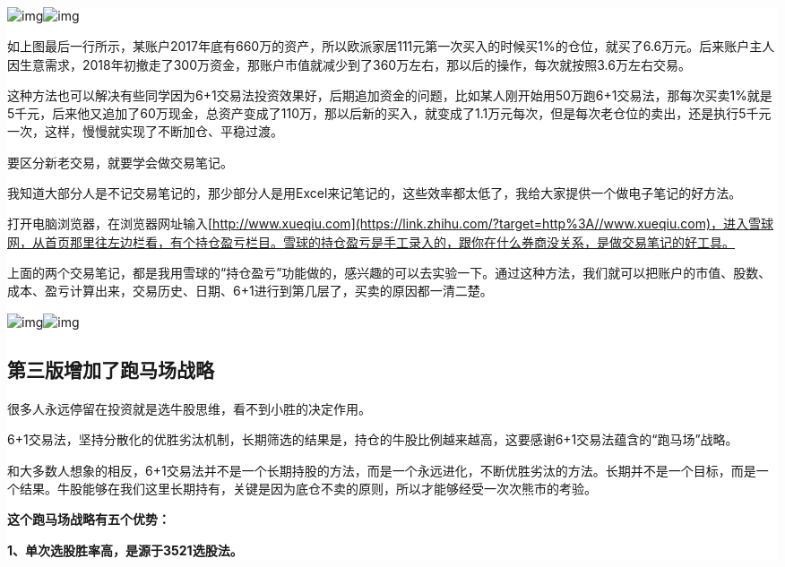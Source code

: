 





![img](https://pic1.zhimg.com/50/v2-a0da1e17e56e384411441368174d0021_hd.jpg)![img](https://pic1.zhimg.com/80/v2-a0da1e17e56e384411441368174d0021_hd.jpg)



如上图最后一行所示，某账户2017年底有660万的资产，所以欧派家居111元第一次买入的时候买1%的仓位，就买了6.6万元。后来账户主人因生意需求，2018年初撤走了300万资金，那账户市值就减少到了360万左右，那以后的操作，每次就按照3.6万左右交易。



这种方法也可以解决有些同学因为6+1交易法投资效果好，后期追加资金的问题，比如某人刚开始用50万跑6+1交易法，那每次买卖1%就是5千元，后来他又追加了60万现金，总资产变成了110万，那以后新的买入，就变成了1.1万元每次，但是每次老仓位的卖出，还是执行5千元一次，这样，慢慢就实现了不断加仓、平稳过渡。



要区分新老交易，就要学会做交易笔记。



我知道大部分人是不记交易笔记的，那少部分人是用Excel来记笔记的，这些效率都太低了，我给大家提供一个做电子笔记的好方法。



打开电脑浏览器，在浏览器网址输入[http://www.xueqiu.com](https://link.zhihu.com/?target=http%3A//www.xueqiu.com)，进入雪球网，从首页那里往左边栏看，有个持仓盈亏栏目。雪球的持仓盈亏是手工录入的，跟你在什么券商没关系，是做交易笔记的好工具。



上面的两个交易笔记，都是我用雪球的“持仓盈亏”功能做的，感兴趣的可以去实验一下。通过这种方法，我们就可以把账户的市值、股数、成本、盈亏计算出来，交易历史、日期、6+1进行到第几层了，买卖的原因都一清二楚。







![img](https://pic3.zhimg.com/50/v2-31a2017e20ffb9832a111f4d04da70b1_hd.jpg)![img](https://pic3.zhimg.com/80/v2-31a2017e20ffb9832a111f4d04da70b1_hd.jpg)







## **第三版增加了跑马场战略**



很多人永远停留在投资就是选牛股思维，看不到小胜的决定作用。



6+1交易法，坚持分散化的优胜劣汰机制，长期筛选的结果是，持仓的牛股比例越来越高，这要感谢6+1交易法蕴含的“跑马场”战略。



和大多数人想象的相反，6+1交易法并不是一个长期持股的方法，而是一个永远进化，不断优胜劣汰的方法。长期并不是一个目标，而是一个结果。牛股能够在我们这里长期持有，关键是因为底仓不卖的原则，所以才能够经受一次次熊市的考验。



**这个跑马场战略有五个优势：**



**1、单次选股胜率高，是源于3521选股法。**
